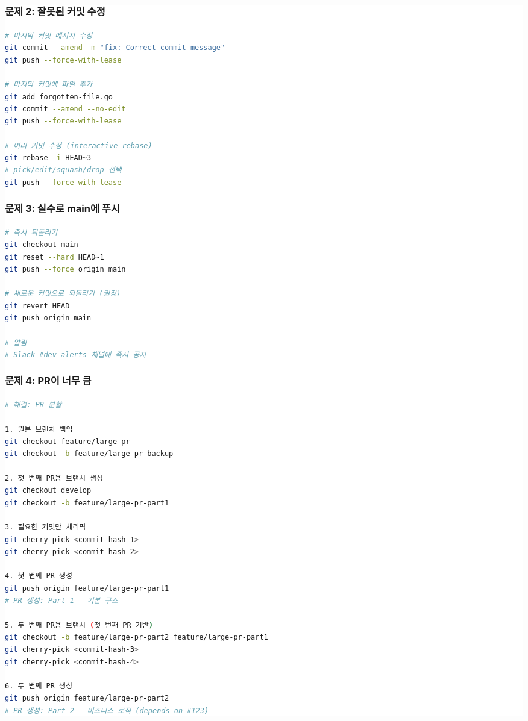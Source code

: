 ### **문제 2: 잘못된 커밋 수정**

```bash
# 마지막 커밋 메시지 수정
git commit --amend -m "fix: Correct commit message"
git push --force-with-lease

# 마지막 커밋에 파일 추가
git add forgotten-file.go
git commit --amend --no-edit
git push --force-with-lease

# 여러 커밋 수정 (interactive rebase)
git rebase -i HEAD~3
# pick/edit/squash/drop 선택
git push --force-with-lease
```

### **문제 3: 실수로 main에 푸시**

```bash
# 즉시 되돌리기
git checkout main
git reset --hard HEAD~1
git push --force origin main

# 새로운 커밋으로 되돌리기 (권장)
git revert HEAD
git push origin main

# 알림
# Slack #dev-alerts 채널에 즉시 공지
```

### **문제 4: PR이 너무 큼**

```bash
# 해결: PR 분할

1. 원본 브랜치 백업
git checkout feature/large-pr
git checkout -b feature/large-pr-backup

2. 첫 번째 PR용 브랜치 생성
git checkout develop
git checkout -b feature/large-pr-part1

3. 필요한 커밋만 체리픽
git cherry-pick <commit-hash-1>
git cherry-pick <commit-hash-2>

4. 첫 번째 PR 생성
git push origin feature/large-pr-part1
# PR 생성: Part 1 - 기본 구조

5. 두 번째 PR용 브랜치 (첫 번째 PR 기반)
git checkout -b feature/large-pr-part2 feature/large-pr-part1
git cherry-pick <commit-hash-3>
git cherry-pick <commit-hash-4>

6. 두 번째 PR 생성
git push origin feature/large-pr-part2
# PR 생성: Part 2 - 비즈니스 로직 (depends on #123)
```
